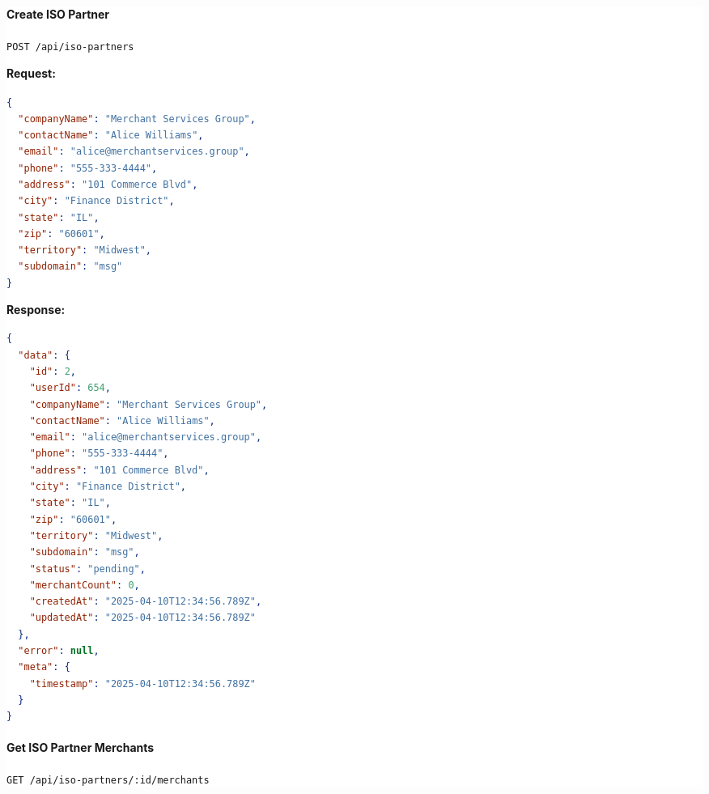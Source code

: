 #### Create ISO Partner

```
POST /api/iso-partners
```

**Request:**

```json
{
  "companyName": "Merchant Services Group",
  "contactName": "Alice Williams",
  "email": "alice@merchantservices.group",
  "phone": "555-333-4444",
  "address": "101 Commerce Blvd",
  "city": "Finance District",
  "state": "IL",
  "zip": "60601",
  "territory": "Midwest",
  "subdomain": "msg"
}
```

**Response:**

```json
{
  "data": {
    "id": 2,
    "userId": 654,
    "companyName": "Merchant Services Group",
    "contactName": "Alice Williams",
    "email": "alice@merchantservices.group",
    "phone": "555-333-4444",
    "address": "101 Commerce Blvd",
    "city": "Finance District",
    "state": "IL",
    "zip": "60601",
    "territory": "Midwest",
    "subdomain": "msg",
    "status": "pending",
    "merchantCount": 0,
    "createdAt": "2025-04-10T12:34:56.789Z",
    "updatedAt": "2025-04-10T12:34:56.789Z"
  },
  "error": null,
  "meta": {
    "timestamp": "2025-04-10T12:34:56.789Z"
  }
}
```

#### Get ISO Partner Merchants

```
GET /api/iso-partners/:id/merchants
```
